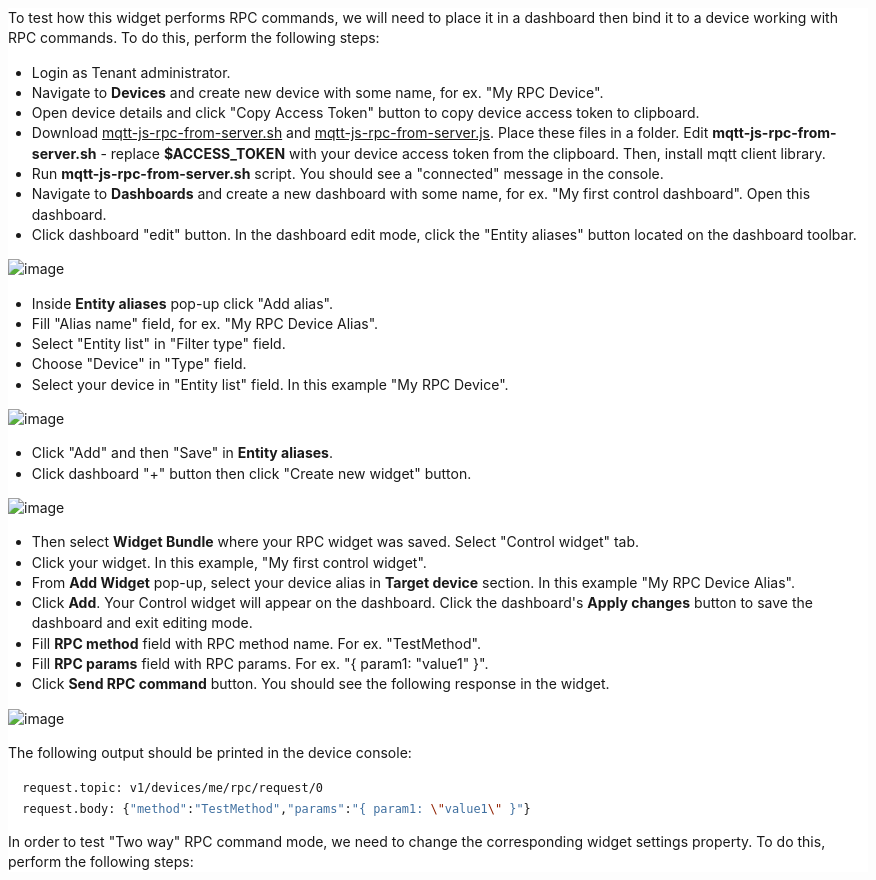 To test how this widget performs RPC commands, we will need to place it in a dashboard then bind it to a device working with RPC commands. To do this, perform the following steps:

- Login as Tenant administrator.
- Navigate to **Devices** and create new device with some name, for ex. "My RPC Device".
- Open device details and click "Copy Access Token" button to copy device access token to clipboard.
- Download [mqtt-js-rpc-from-server.sh](/docs/{{docsPrefix}}reference/resources/mqtt-js-rpc-from-server.sh) and [mqtt-js-rpc-from-server.js](/docs/{{docsPrefix}}reference/resources/mqtt-js-rpc-from-server.js). Place these files in a folder.
  Edit **mqtt-js-rpc-from-server.sh** - replace **$ACCESS_TOKEN** with your device access token from the clipboard. Then, install mqtt client library.
- Run **mqtt-js-rpc-from-server.sh** script. You should see a "connected" message in the console.
- Navigate to **Dashboards** and create a new dashboard with some name, for ex. "My first control dashboard". Open this dashboard.
- Click dashboard "edit" button. In the dashboard edit mode, click the "Entity aliases" button located on the dashboard toolbar.

![image](https://img.thingsboard.io/user-guide/contribution/widgets/dashboard-toolbar-entity-aliases.png)

- Inside **Entity aliases** pop-up click "Add alias".
- Fill "Alias name" field, for ex. "My RPC Device Alias".
- Select "Entity list" in "Filter type" field.
- Choose "Device" in "Type" field.
- Select your device in "Entity list" field. In this example "My RPC Device".

![image](https://img.thingsboard.io/user-guide/contribution/widgets/add-rpc-device-alias.png)

- Click "Add" and then "Save" in **Entity aliases**.
- Click dashboard "+" button then click "Create new widget" button.

![image](https://img.thingsboard.io/user-guide/contribution/widgets/dashboard-create-new-widget-button.png)

- Then select **Widget Bundle** where your RPC widget was saved. Select "Control widget" tab.
- Click your widget. In this example, "My first control widget".
- From **Add Widget** pop-up, select your device alias in **Target device** section. In this example "My RPC Device Alias".
- Click **Add**. Your Control widget will appear on the dashboard. Click the dashboard's **Apply changes** button to save the dashboard and exit editing mode.
- Fill **RPC method** field with RPC method name. For ex. "TestMethod".
- Fill **RPC params** field with RPC params. For ex. "{ param1: "value1" }".
- Click **Send RPC command** button. You should see the following response in the widget.

![image](https://img.thingsboard.io/user-guide/contribution/widgets/control-widget-sample-response-one-way.png)

The following output should be printed in the device console:

```bash
  request.topic: v1/devices/me/rpc/request/0
  request.body: {"method":"TestMethod","params":"{ param1: \"value1\" }"}
```

In order to test "Two way" RPC command mode, we need to change the corresponding widget settings property. To do this, perform the following steps:
